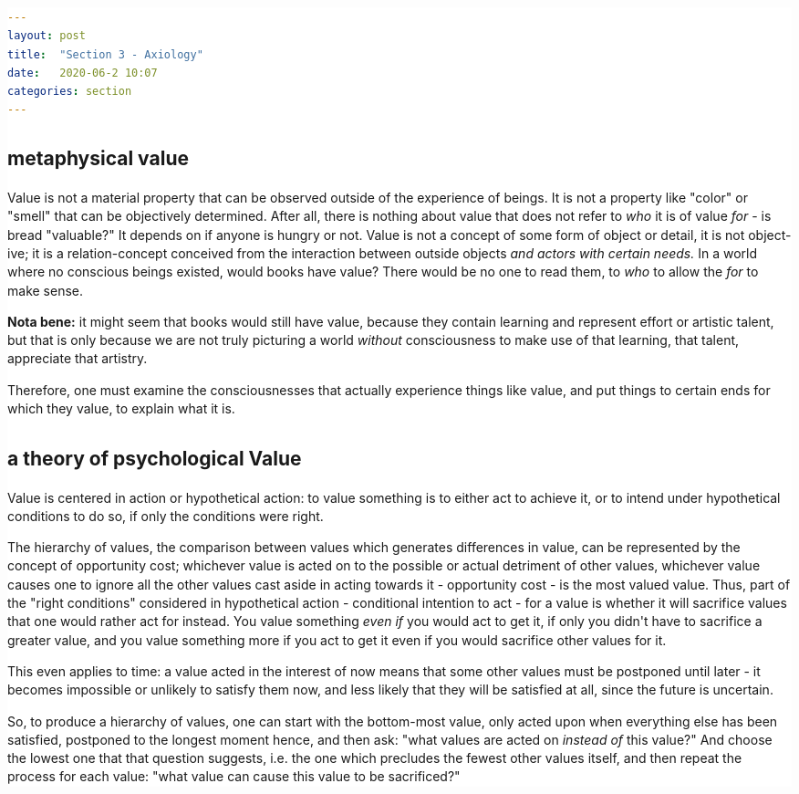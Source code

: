```yaml
---
layout: post
title:  "Section 3 - Axiology"
date:   2020-06-2 10:07
categories: section
---
```


## metaphysical value

Value is not a material property that can be observed outside of the experience
of beings. It is not a property like "color" or "smell" that can be objectively
determined. After all, there is nothing about value that does not refer to *who*
it is of value *for* - is bread "valuable?" It depends on if anyone is hungry or
not. Value is not a concept of some form of object or detail, it is not
object-ive; it is a relation-concept conceived from the interaction between
outside objects *and actors with certain needs.* In a world where no conscious
beings existed, would books have value? There would be no one to read them, to
*who* to allow the *for* to make sense.

**Nota bene:** it might seem that books would still have value, because they
contain learning and represent effort or artistic talent, but that is only
because we are not truly picturing a world *without* consciousness to make use
of that learning, that talent, appreciate that artistry.

Therefore, one must examine the consciousnesses that actually experience things
like value, and put things to certain ends for which they value, to explain what
it is.

## a theory of psychological Value

Value is centered in action or hypothetical action: to value something is to
either act to achieve it, or to intend under hypothetical conditions to do so,
if only the conditions were right.

The hierarchy of values, the comparison between values which generates
differences in value, can be represented by the concept of opportunity cost;
whichever value is acted on to the possible or actual detriment of other values,
whichever value causes one to ignore all the other values cast aside in acting
towards it - opportunity cost - is the most valued value. Thus, part of the
"right conditions" considered in hypothetical action - conditional intention to
act - for a value is whether it will sacrifice values that one would rather act
for instead. You value something *even if* you would act to get it, if only you
didn't have to sacrifice a greater value, and you value something more if you
act to get it even if you would sacrifice other values for it.

This even applies to time: a value acted in the interest of now means that some
other values must be postponed until later - it becomes impossible or unlikely
to satisfy them now, and less likely that they will be satisfied at all, since
the future is uncertain.

So, to produce a hierarchy of values, one can start with the bottom-most value,
only acted upon when everything else has been satisfied, postponed to the
longest moment hence, and then ask: "what values are acted on *instead of* this
value?" And choose the lowest one that that question suggests, i.e. the one
which precludes the fewest other values itself, and then repeat the process for
each value: "what value can cause this value to be sacrificed?"

